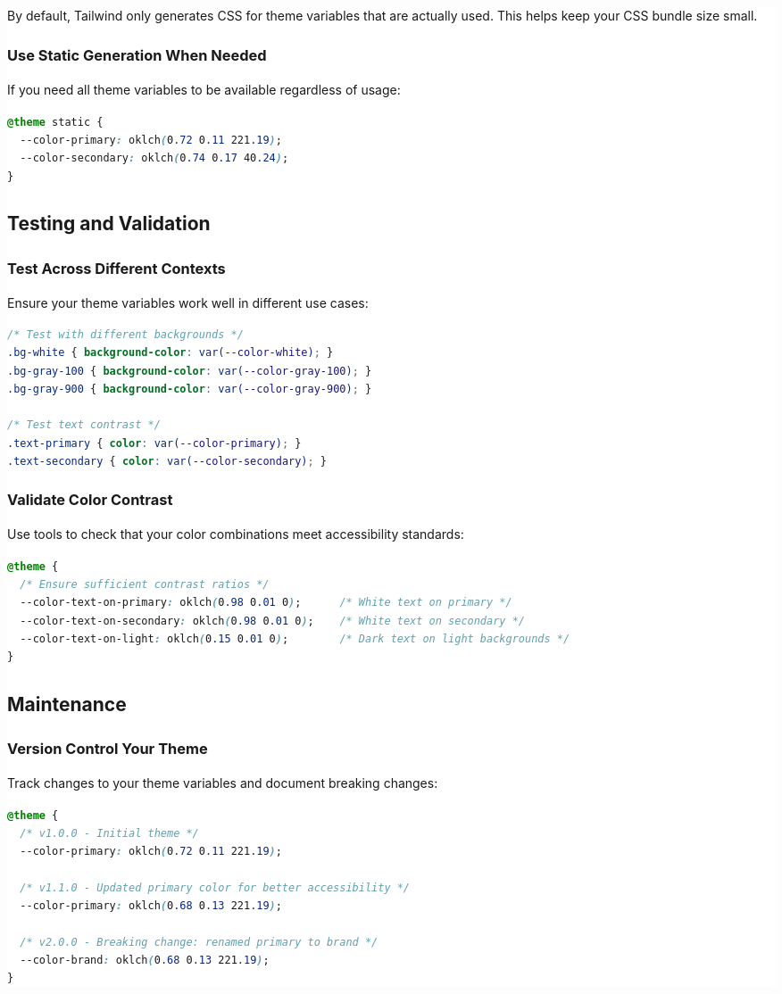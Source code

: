 By default, Tailwind only generates CSS for theme variables that are actually used. This helps keep your CSS bundle size small.

### Use Static Generation When Needed

If you need all theme variables to be available regardless of usage:

```css
@theme static {
  --color-primary: oklch(0.72 0.11 221.19);
  --color-secondary: oklch(0.74 0.17 40.24);
}
```

## Testing and Validation

### Test Across Different Contexts

Ensure your theme variables work well in different use cases:

```css
/* Test with different backgrounds */
.bg-white { background-color: var(--color-white); }
.bg-gray-100 { background-color: var(--color-gray-100); }
.bg-gray-900 { background-color: var(--color-gray-900); }

/* Test text contrast */
.text-primary { color: var(--color-primary); }
.text-secondary { color: var(--color-secondary); }
```

### Validate Color Contrast

Use tools to check that your color combinations meet accessibility standards:

```css
@theme {
  /* Ensure sufficient contrast ratios */
  --color-text-on-primary: oklch(0.98 0.01 0);      /* White text on primary */
  --color-text-on-secondary: oklch(0.98 0.01 0);    /* White text on secondary */
  --color-text-on-light: oklch(0.15 0.01 0);        /* Dark text on light backgrounds */
}
```

## Maintenance

### Version Control Your Theme

Track changes to your theme variables and document breaking changes:

```css
@theme {
  /* v1.0.0 - Initial theme */
  --color-primary: oklch(0.72 0.11 221.19);
  
  /* v1.1.0 - Updated primary color for better accessibility */
  --color-primary: oklch(0.68 0.13 221.19);
  
  /* v2.0.0 - Breaking change: renamed primary to brand */
  --color-brand: oklch(0.68 0.13 221.19);
}
```
